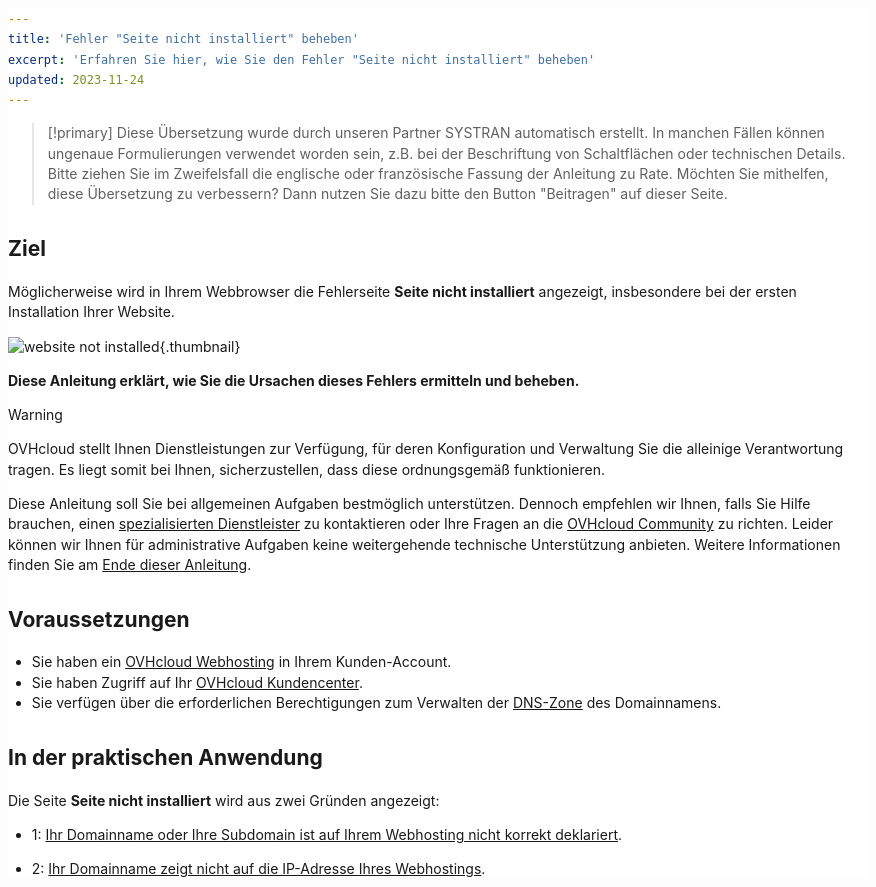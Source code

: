 ```yaml
---
title: 'Fehler "Seite nicht installiert" beheben'
excerpt: 'Erfahren Sie hier, wie Sie den Fehler "Seite nicht installiert" beheben'
updated: 2023-11-24
---
```


> [!primary]
> Diese Übersetzung wurde durch unseren Partner SYSTRAN automatisch erstellt. In manchen Fällen können ungenaue Formulierungen verwendet worden sein, z.B. bei der Beschriftung von Schaltflächen oder technischen Details. Bitte ziehen Sie im Zweifelsfall die englische oder französische Fassung der Anleitung zu Rate. Möchten Sie mithelfen, diese Übersetzung zu verbessern? Dann nutzen Sie dazu bitte den Button "Beitragen" auf dieser Seite.
>

## Ziel 

Möglicherweise wird in Ihrem Webbrowser die Fehlerseite **Seite nicht installiert** angezeigt, insbesondere bei der ersten Installation Ihrer Website.

![website not installed](site-not-installed.png){.thumbnail}

**Diese Anleitung erklärt, wie Sie die Ursachen dieses Fehlers ermitteln und beheben.**

> [!warning]
> OVHcloud stellt Ihnen Dienstleistungen zur Verfügung, für deren Konfiguration und Verwaltung Sie die alleinige Verantwortung tragen. Es liegt somit bei Ihnen, sicherzustellen, dass diese ordnungsgemäß funktionieren.
> 
> Diese Anleitung soll Sie bei allgemeinen Aufgaben bestmöglich unterstützen. Dennoch empfehlen wir Ihnen, falls Sie Hilfe brauchen, einen [spezialisierten Dienstleister](partner.) zu kontaktieren oder Ihre Fragen an die [OVHcloud Community](https://community.ovh.com/en/) zu richten. Leider können wir Ihnen für administrative Aufgaben keine weitergehende technische Unterstützung anbieten. Weitere Informationen finden Sie am [Ende dieser Anleitung](multisites_website_not_installed_#go-further.).
>

## Voraussetzungen

- Sie haben ein [OVHcloud Webhosting](hosting.) in Ihrem Kunden-Account.
- Sie haben Zugriff auf Ihr [OVHcloud Kundencenter](manager.).
- Sie verfügen über die erforderlichen Berechtigungen zum Verwalten der [DNS-Zone](dns_zone_edit1.) des Domainnamens.

## In der praktischen Anwendung

Die Seite **Seite nicht installiert** wird aus zwei Gründen angezeigt:

- 1: [Ihr Domainname oder Ihre Subdomain ist auf Ihrem Webhosting nicht korrekt deklariert](#check-multisites.).

- 2: [Ihr Domainname zeigt nicht auf die IP-Adresse Ihres Webhostings](#check-dns-domain.).
